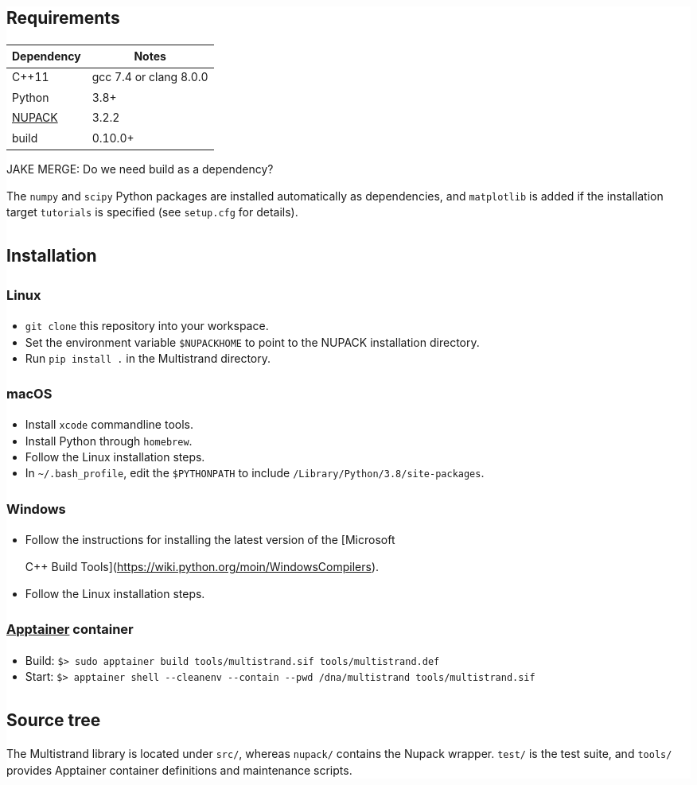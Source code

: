## Requirements

| Dependency | Notes  |
| ---------- | ------ |
| C++11      | gcc 7.4 or clang 8.0.0 |
| Python     | 3.8+   |
| [NUPACK](https://www.nupack.org/) | 3.2.2 |
| build      | 0.10.0+ | 

JAKE MERGE: Do we need build as a dependency?
 
The `numpy` and `scipy` Python packages are installed automatically as
dependencies, and `matplotlib` is added if the installation target `tutorials`
is specified (see `setup.cfg` for details).
 
## Installation

### Linux
 
 - `git clone` this repository into your workspace.
 - Set the environment variable `$NUPACKHOME` to point to the NUPACK
   installation directory.
 - Run `pip install .` in the Multistrand directory.

### macOS

 - Install `xcode` commandline tools.
 - Install Python through `homebrew`.
 - Follow the Linux installation steps.
 - In `~/.bash_profile`, edit the `$PYTHONPATH` to include
   `/Library/Python/3.8/site-packages`.
 
### Windows

 - Follow the instructions for installing the latest version of the [Microsoft

   C++ Build Tools](https://wiki.python.org/moin/WindowsCompilers).
 - Follow the Linux installation steps.
 
### [Apptainer](https://apptainer.org/) container

 - Build: `$> sudo apptainer build tools/multistrand.sif tools/multistrand.def`
 - Start: `$> apptainer shell --cleanenv --contain --pwd /dna/multistrand tools/multistrand.sif`

## Source tree

The Multistrand library is located under `src/`, whereas `nupack/` contains the
Nupack wrapper. `test/` is the test suite, and `tools/` provides Apptainer
container definitions and maintenance scripts.
